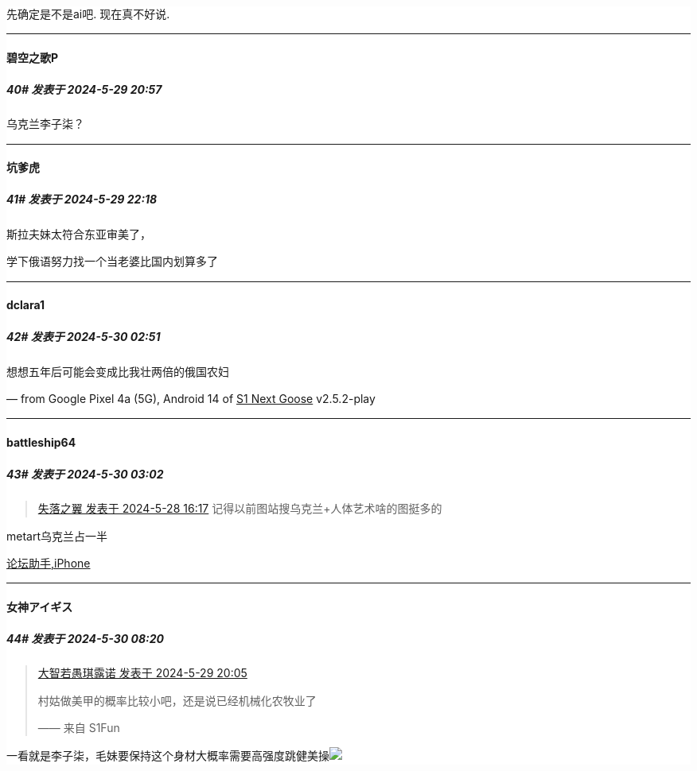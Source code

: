 先确定是不是ai吧. 现在真不好说.

*****

####  碧空之歌P  
##### 40#       发表于 2024-5-29 20:57

乌克兰李子柒？


*****

####  坑爹虎  
##### 41#       发表于 2024-5-29 22:18

斯拉夫妹太符合东亚审美了，

学下俄语努力找一个当老婆比国内划算多了


*****

####  dclara1  
##### 42#       发表于 2024-5-30 02:51

想想五年后可能会变成比我壮两倍的俄国农妇

— from Google Pixel 4a (5G), Android 14 of [S1 Next Goose](https://pan.baidu.com/s/1mi43uRm) v2.5.2-play


*****

####  battleship64  
##### 43#       发表于 2024-5-30 03:02

<blockquote><a href="httphttps://bbs.saraba1st.com/2b/forum.php?mod=redirect&amp;goto=findpost&amp;pid=65032827&amp;ptid=2185197" target="_blank">失落之翼 发表于 2024-5-28 16:17</a>
记得以前图站搜乌克兰+人体艺术啥的图挺多的</blockquote>
metart乌克兰占一半

[论坛助手,iPhone](https://bbs.saraba1st.com/2b/forum.php?mod=viewthread&amp;tid=2029836)


*****

####  女神アイギス  
##### 44#       发表于 2024-5-30 08:20

<blockquote><a href="httphttps://bbs.saraba1st.com/2b/forum.php?mod=redirect&amp;goto=findpost&amp;pid=65048514&amp;ptid=2185197" target="_blank">大智若愚琪露诺 发表于 2024-5-29 20:05</a>

村姑做美甲的概率比较小吧，还是说已经机械化农牧业了

—— 来自 S1Fun</blockquote>
一看就是李子柒，毛妹要保持这个身材大概率需要高强度跳健美操<img src="https://static.saraba1st.com/image/smiley/face2017/067.png" referrerpolicy="no-referrer">
